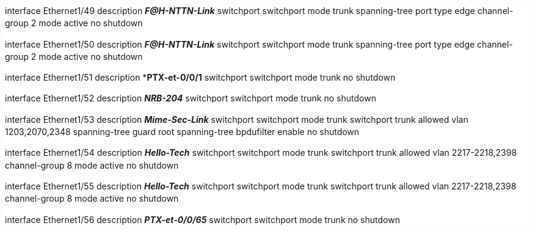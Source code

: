 interface Ethernet1/49
  description ***F@H-NTTN-Link***
  switchport
  switchport mode trunk
  spanning-tree port type edge
  channel-group 2 mode active
  no shutdown

interface Ethernet1/50
  description ***F@H-NTTN-Link***
  switchport
  switchport mode trunk
  spanning-tree port type edge
  channel-group 2 mode active
  no shutdown

interface Ethernet1/51
  description ***PTX-et-0/0/1**
  switchport
  switchport mode trunk
  no shutdown

interface Ethernet1/52
  description ***NRB-204***
  switchport
  switchport mode trunk
  no shutdown

interface Ethernet1/53
  description ***Mime-Sec-Link***
  switchport
  switchport mode trunk
  switchport trunk allowed vlan 1203,2070,2348
  spanning-tree guard root
  spanning-tree bpdufilter enable
  no shutdown

interface Ethernet1/54
  description ***Hello-Tech***
  switchport
  switchport mode trunk
  switchport trunk allowed vlan 2217-2218,2398
  channel-group 8 mode active
  no shutdown

interface Ethernet1/55
  description ***Hello-Tech***
  switchport
  switchport mode trunk
  switchport trunk allowed vlan 2217-2218,2398
  channel-group 8 mode active
  no shutdown

interface Ethernet1/56
  description ***PTX-et-0/0/65***
  switchport
  switchport mode trunk
  no shutdown
